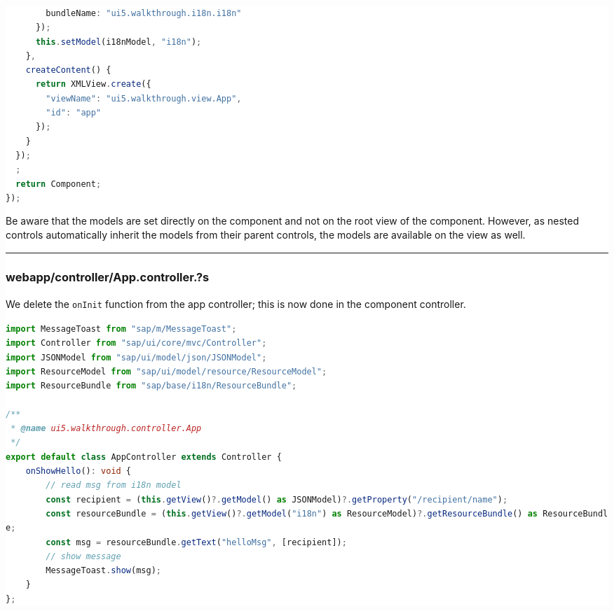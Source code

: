 ```js
        bundleName: "ui5.walkthrough.i18n.i18n"
      });
      this.setModel(i18nModel, "i18n");
    },
    createContent() {
      return XMLView.create({
        "viewName": "ui5.walkthrough.view.App",
        "id": "app"
      });
    }
  });
  ;
  return Component;
});

```
Be aware that the models are set directly on the component and not on the root view of the component. However, as nested controls automatically inherit the models from their parent controls, the models are available on the view as well.

***

### webapp/controller/App.controller.?s

We delete the `onInit` function from the app controller; this is now done in the component controller. 

```ts
import MessageToast from "sap/m/MessageToast";
import Controller from "sap/ui/core/mvc/Controller";
import JSONModel from "sap/ui/model/json/JSONModel";
import ResourceModel from "sap/ui/model/resource/ResourceModel";
import ResourceBundle from "sap/base/i18n/ResourceBundle";

/**
 * @name ui5.walkthrough.controller.App
 */
export default class AppController extends Controller {
    onShowHello(): void {
        // read msg from i18n model
        const recipient = (this.getView()?.getModel() as JSONModel)?.getProperty("/recipient/name");
        const resourceBundle = (this.getView()?.getModel("i18n") as ResourceModel)?.getResourceBundle() as ResourceBundle;
        const msg = resourceBundle.getText("helloMsg", [recipient]);
        // show message
        MessageToast.show(msg);
    }
};

```
